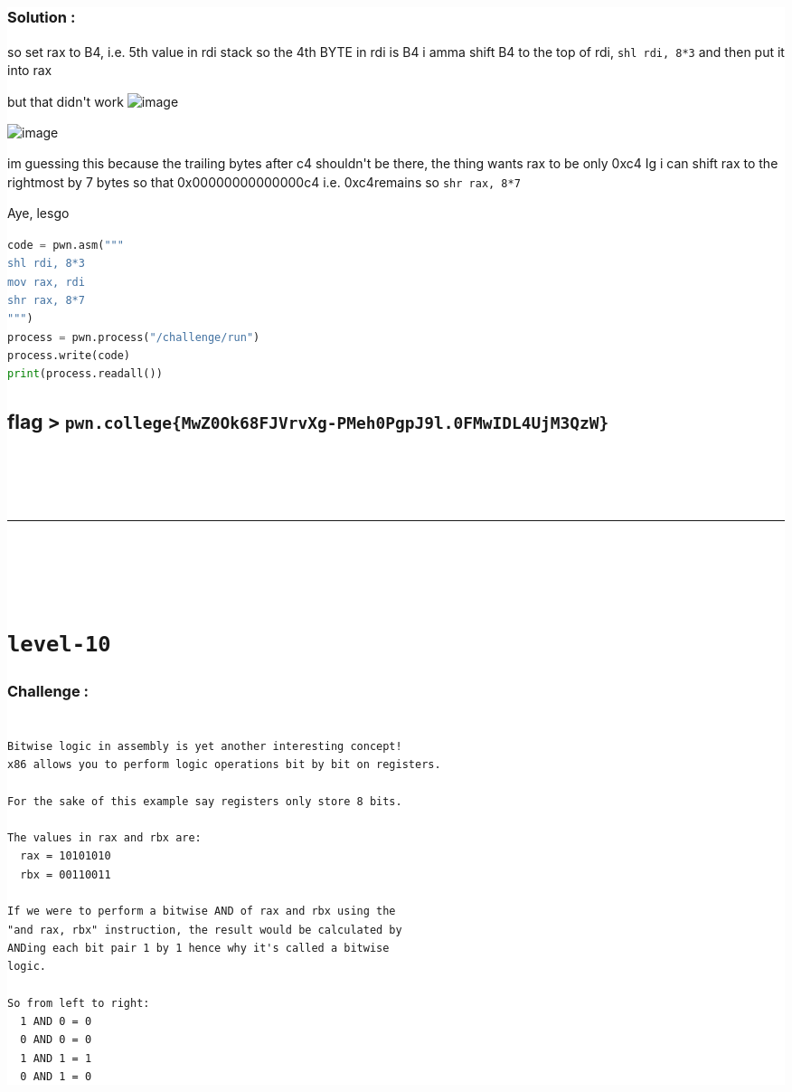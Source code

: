 ### Solution :

so set rax to B4, i.e. 5th value in rdi stack
so the 4th BYTE in rdi is B4
i amma shift B4 to the top of rdi, `shl rdi, 8*3`
and then put it into rax

but that didn't work
![image](https://github.com/IC3lemon/pwncollege/assets/150153966/7a5168d9-ef97-4ee5-909a-cd5756756dce)

![image](https://github.com/IC3lemon/pwncollege/assets/150153966/cd784140-2699-48c8-b445-6405401a74ca)

im guessing this because the trailing bytes after c4 shouldn't be there, the thing wants rax to be only 0xc4 
Ig i can shift rax to the rightmost by 7 bytes so that 0x00000000000000c4 i.e. 0xc4remains
so `shr rax, 8*7`

Aye, lesgo

```python
code = pwn.asm("""
shl rdi, 8*3
mov rax, rdi
shr rax, 8*7
""")
process = pwn.process("/challenge/run")
process.write(code)
print(process.readall())
```

## flag > `pwn.college{MwZ0Ok68FJVrvXg-PMeh0PgpJ9l.0FMwIDL4UjM3QzW}`


<br><br><br>
***
<br><br><br>

# `level-10`


### Challenge :

```

Bitwise logic in assembly is yet another interesting concept!
x86 allows you to perform logic operations bit by bit on registers.

For the sake of this example say registers only store 8 bits.

The values in rax and rbx are:
  rax = 10101010
  rbx = 00110011

If we were to perform a bitwise AND of rax and rbx using the
"and rax, rbx" instruction, the result would be calculated by
ANDing each bit pair 1 by 1 hence why it's called a bitwise
logic.

So from left to right:
  1 AND 0 = 0
  0 AND 0 = 0
  1 AND 1 = 1
  0 AND 1 = 0
```